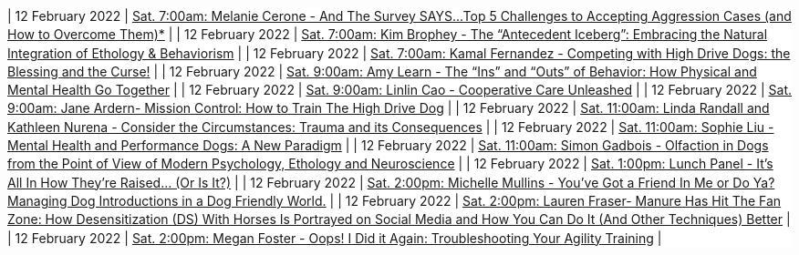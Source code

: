 | 12 February 2022 | [Sat. 7:00am: Melanie Cerone - And The Survey SAYS…Top 5 Challenges to Accepting Aggression Cases (and How to Overcome Them)*](https://www.fenzidogsportsacademy.com/my-library/1711-library/zz220-library/35524-sat-7-00am-melanie-cerone-and-the-survey-says-top-5-challenges-to-accepting-aggression-cases-and-how-to-overcome-them)                                                                                                    |
| 12 February 2022 | [Sat. 7:00am: Kim Brophey - The “Antecedent Iceberg”: Embracing the Natural Integration of Ethology & Behaviorism](https://www.fenzidogsportsacademy.com/my-library/1711-library/zz220-library/35523-sat-7-00am-kim-brophey-the-antecedent-iceberg-embracing-the-natural-integration-of-ethology-behaviorism)                                                                                                                              |
| 12 February 2022 | [Sat. 7:00am: Kamal Fernandez - Competing with High Drive Dogs: the Blessing and the Curse!](https://www.fenzidogsportsacademy.com/my-library/1711-library/zz220-library/35522-sat-7-00am-kamal-fernandez-competing-with-high-drive-dogs-the-blessing-and-the-curse)                                                                                                                                                                       |
| 12 February 2022 | [Sat. 9:00am: Amy Learn - The “Ins” and “Outs” of Behavior: How Physical and Mental Health Go Together](https://www.fenzidogsportsacademy.com/my-library/1711-library/zz220-library/35521-sat-9-00am-amy-learn-the-ins-and-outs-of-behavior-how-physical-and-mental-health-go-together)                                                                                                                                                    |
| 12 February 2022 | [Sat. 9:00am: Linlin Cao - Cooperative Care Unleashed](https://www.fenzidogsportsacademy.com/my-library/1711-library/zz220-library/35520-sat-9-00am-linlin-cao-cooperative-care-unleashed)                                                                                                                                                                                                                                                 |
| 12 February 2022 | [Sat. 9:00am: Jane Ardern- Mission Control: How to Train The High Drive Dog](https://www.fenzidogsportsacademy.com/my-library/1711-library/zz220-library/35487-sat-9-00am-jane-ardern-mission-control-how-to-train-the-high-drive-dog)                                                                                                                                                                                                     |
| 12 February 2022 | [Sat. 11:00am: Linda Randall and Kathleen Nurena - Consider the Circumstances: Trauma and its Consequences](https://www.fenzidogsportsacademy.com/my-library/1711-library/zz220-library/35519-sat-11-00am-linda-randall-and-kathleen-nurena-consider-the-circumstances-trauma-and-its-consequences)                                                                                                                                        |
| 12 February 2022 | [Sat. 11:00am: Sophie Liu - Mental Health and Performance Dogs: A New Paradigm](https://www.fenzidogsportsacademy.com/my-library/1711-library/zz220-library/35518-sat-11-00am-sophie-liu-mental-health-and-performance-dogs-a-new-paradigm)                                                                                                                                                                                                |
| 12 February 2022 | [Sat. 11:00am: Simon Gadbois - Olfaction in Dogs from the Point of View of Modern Psychology, Ethology and Neuroscience](https://www.fenzidogsportsacademy.com/my-library/1711-library/zz220-library/35517-sat-11-00am-simon-gadbois-olfaction-in-dogs-from-the-point-of-view-of-modern-psychology-ethology-and-neuroscience)                                                                                                              |
| 12 February 2022 | [Sat. 1:00pm: Lunch Panel - It’s All In How They’re Raised… (Or Is It?)](https://www.fenzidogsportsacademy.com/my-library/1711-library/zz220-library/35516-sat-1-00pm-lunch-panel-it-s-all-in-how-they-re-raised-or-is-it)                                                                                                                                                                                                                 |
| 12 February 2022 | [Sat. 2:00pm: Michelle Mullins - You’ve Got a Friend In Me or Do Ya? Managing Dog Introductions in a Dog Friendly World.](https://www.fenzidogsportsacademy.com/my-library/1711-library/zz220-library/35515-sat-2-00pm-michelle-mullins-you-ve-got-a-friend-in-me-or-do-ya-managing-dog-introductions-in-a-dog-friendly-world)                                                                                                             |
| 12 February 2022 | [Sat. 2:00pm: Lauren Fraser- Manure Has Hit The Fan Zone: How Desensitization (DS) With Horses Is Portrayed on Social Media and How You Can Do It (And Other Techniques) Better](https://www.fenzidogsportsacademy.com/my-library/1711-library/zz220-library/35488-sat-2-00pm-lauren-fraser-manure-has-hit-the-fan-zone-how-desensitization-ds-with-horses-is-portrayed-on-social-media-and-how-you-can-do-it-and-other-techniques-better) |
| 12 February 2022 | [Sat. 2:00pm: Megan Foster - Oops! I Did it Again: Troubleshooting Your Agility Training](https://www.fenzidogsportsacademy.com/my-library/1711-library/zz220-library/35514-sat-2-00pm-megan-foster-oops-i-did-it-again-troubleshooting-your-agility-training)                                                                                                                                                                             |